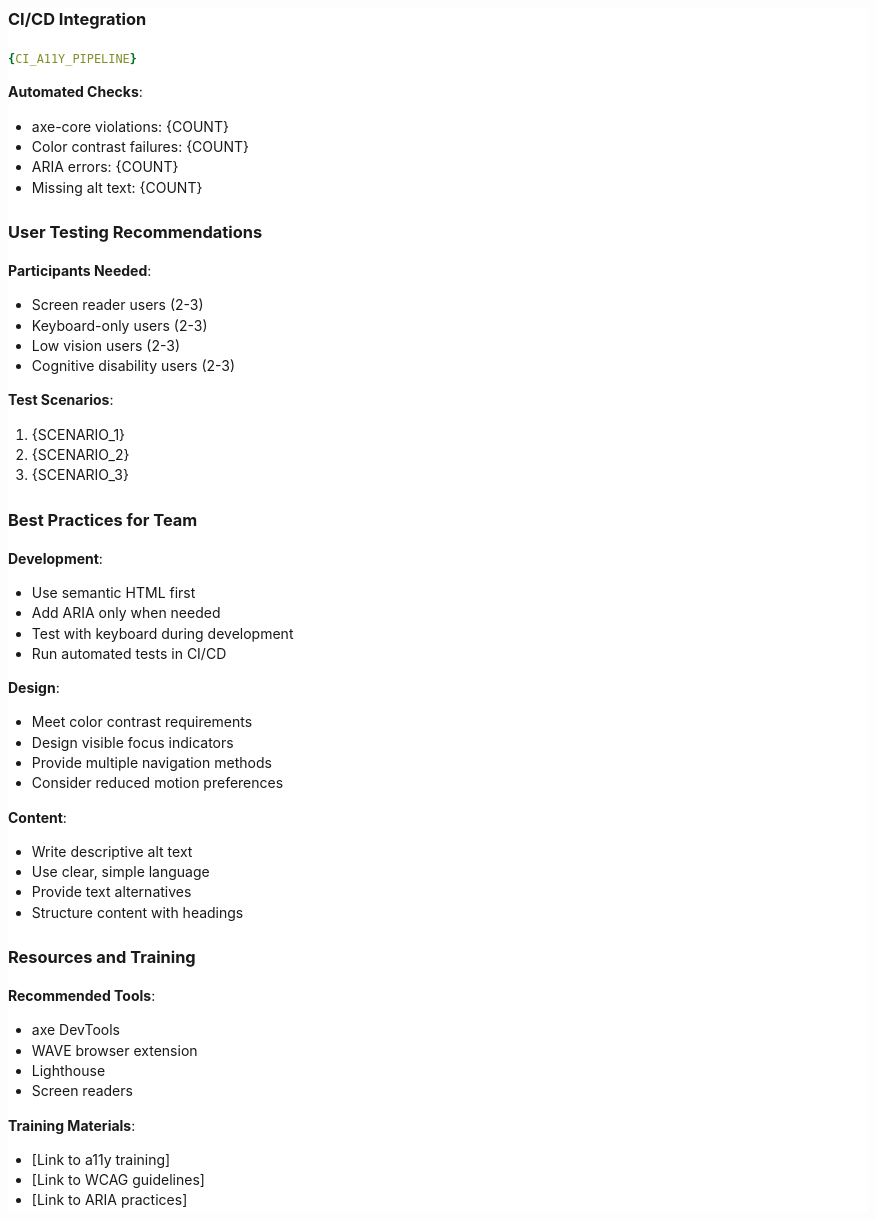 ### CI/CD Integration

```yaml
{CI_A11Y_PIPELINE}
```

**Automated Checks**:
- axe-core violations: {COUNT}
- Color contrast failures: {COUNT}
- ARIA errors: {COUNT}
- Missing alt text: {COUNT}

### User Testing Recommendations

**Participants Needed**:
- Screen reader users (2-3)
- Keyboard-only users (2-3)
- Low vision users (2-3)
- Cognitive disability users (2-3)

**Test Scenarios**:
1. {SCENARIO_1}
2. {SCENARIO_2}
3. {SCENARIO_3}

### Best Practices for Team

**Development**:
- Use semantic HTML first
- Add ARIA only when needed
- Test with keyboard during development
- Run automated tests in CI/CD

**Design**:
- Meet color contrast requirements
- Design visible focus indicators
- Provide multiple navigation methods
- Consider reduced motion preferences

**Content**:
- Write descriptive alt text
- Use clear, simple language
- Provide text alternatives
- Structure content with headings

### Resources and Training

**Recommended Tools**:
- axe DevTools
- WAVE browser extension
- Lighthouse
- Screen readers

**Training Materials**:
- [Link to a11y training]
- [Link to WCAG guidelines]
- [Link to ARIA practices]
